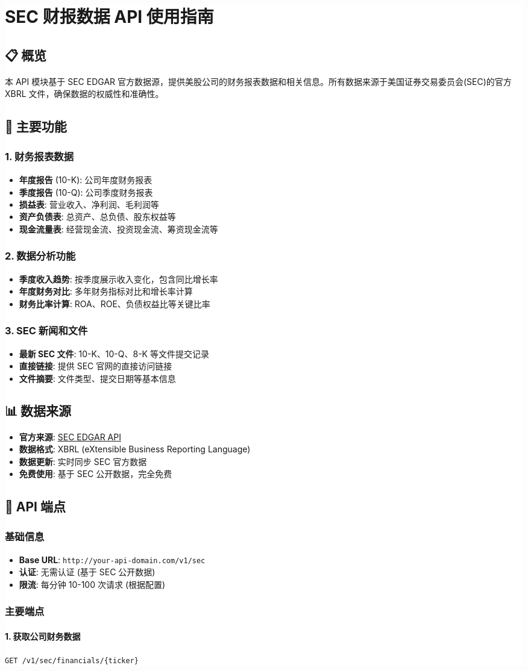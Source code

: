 # SEC 财报数据 API 使用指南

## 📋 概览

本 API 模块基于 SEC EDGAR 官方数据源，提供美股公司的财务报表数据和相关信息。所有数据来源于美国证券交易委员会(SEC)的官方 XBRL 文件，确保数据的权威性和准确性。

## 🌟 主要功能

### 1. 财务报表数据

- **年度报告** (10-K): 公司年度财务报表
- **季度报告** (10-Q): 公司季度财务报表
- **损益表**: 营业收入、净利润、毛利润等
- **资产负债表**: 总资产、总负债、股东权益等
- **现金流量表**: 经营现金流、投资现金流、筹资现金流等

### 2. 数据分析功能

- **季度收入趋势**: 按季度展示收入变化，包含同比增长率
- **年度财务对比**: 多年财务指标对比和增长率计算
- **财务比率计算**: ROA、ROE、负债权益比等关键比率

### 3. SEC 新闻和文件

- **最新 SEC 文件**: 10-K、10-Q、8-K 等文件提交记录
- **直接链接**: 提供 SEC 官网的直接访问链接
- **文件摘要**: 文件类型、提交日期等基本信息

## 📊 数据来源

- **官方来源**: [SEC EDGAR API](https://api.edgarfiling.sec.gov/docs/index.html)
- **数据格式**: XBRL (eXtensible Business Reporting Language)
- **数据更新**: 实时同步 SEC 官方数据
- **免费使用**: 基于 SEC 公开数据，完全免费

## 🔧 API 端点

### 基础信息

- **Base URL**: `http://your-api-domain.com/v1/sec`
- **认证**: 无需认证 (基于 SEC 公开数据)
- **限流**: 每分钟 10-100 次请求 (根据配置)

### 主要端点

#### 1. 获取公司财务数据

```
GET /v1/sec/financials/{ticker}
```
